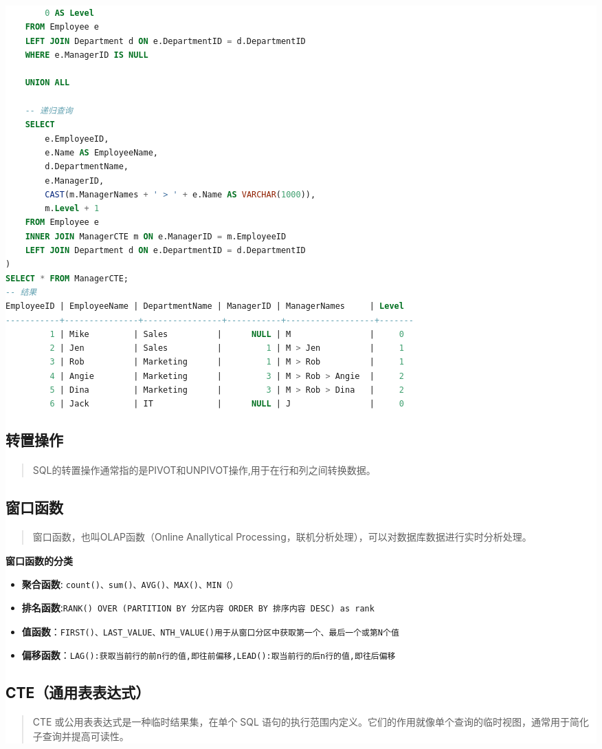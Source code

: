 ```sql
        0 AS Level
    FROM Employee e
    LEFT JOIN Department d ON e.DepartmentID = d.DepartmentID
    WHERE e.ManagerID IS NULL
    
    UNION ALL
    
    -- 递归查询
    SELECT
        e.EmployeeID,
        e.Name AS EmployeeName, 
        d.DepartmentName,
        e.ManagerID,
        CAST(m.ManagerNames + ' > ' + e.Name AS VARCHAR(1000)),
        m.Level + 1
    FROM Employee e
    INNER JOIN ManagerCTE m ON e.ManagerID = m.EmployeeID
    LEFT JOIN Department d ON e.DepartmentID = d.DepartmentID
)
SELECT * FROM ManagerCTE;
-- 结果
EmployeeID | EmployeeName | DepartmentName | ManagerID | ManagerNames     | Level
-----------+---------------+----------------+-----------+------------------+-------
         1 | Mike         | Sales          |      NULL | M                |     0
         2 | Jen          | Sales          |         1 | M > Jen          |     1
         3 | Rob          | Marketing      |         1 | M > Rob          |     1  
         4 | Angie        | Marketing      |         3 | M > Rob > Angie  |     2
         5 | Dina         | Marketing      |         3 | M > Rob > Dina   |     2
         6 | Jack         | IT             |      NULL | J                |     0
```



## 转置操作

>SQL的转置操作通常指的是PIVOT和UNPIVOT操作,用于在行和列之间转换数据。

## 窗口函数

>窗口函数，也叫OLAP函数（Online Anallytical Processing，联机分析处理），可以对数据库数据进行实时分析处理。

**窗口函数的分类**

+ **聚合函数**: `count()、sum()、AVG()、MAX()、MIN（）`
+ **排名函数**:`RANK() OVER (PARTITION BY 分区内容 ORDER BY 排序内容 DESC) as rank`

+ **值函数**：`FIRST()、LAST_VALUE、NTH_VALUE()用于从窗口分区中获取第一个、最后一个或第N个值 `
+ **偏移函数**：`LAG():获取当前行的前n行的值,即往前偏移,LEAD():取当前行的后n行的值,即往后偏移`

## CTE（通用表表达式）

>CTE 或公用表表达式是一种临时结果集，在单个 SQL 语句的执行范围内定义。它们的作用就像单个查询的临时视图，通常用于简化子查询并提高可读性。
